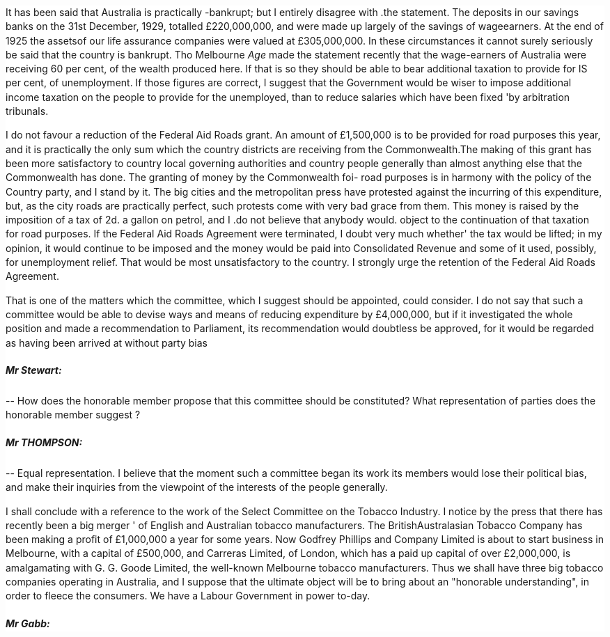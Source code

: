 It has been said that Australia is practically -bankrupt; but I entirely disagree with .the statement. The deposits in our savings banks on the 31st December, 1929, totalled £220,000,000, and were made up largely of the savings of wageearners. At the end of 1925 the assetsof our life assurance companies were valued at £305,000,000. In these circumstances it cannot surely seriously be said that the country is bankrupt. Tho Melbourne  *Age*  made the statement recently that the wage-earners of Australia were receiving 60 per cent, of the wealth produced here. If that is so they should be able to bear additional taxation to provide for IS per cent, of unemployment. If those figures are correct, I suggest that the Government would be wiser to impose additional income taxation on the people to provide for the unemployed, than to reduce salaries which have been fixed 'by arbitration tribunals. 

I do not favour a reduction of the Federal Aid Roads grant. An amount of £1,500,000 is to be provided for road purposes this year, and it is practically the only sum which the country districts are receiving from the Commonwealth.The making of this grant has been more satisfactory to country local governing authorities and country people generally than almost anything else that the Commonwealth has done. The granting of money by the Commonwealth foi- road purposes is in harmony with the policy of the Country party, and I stand by it. The big cities and the metropolitan press have protested against the incurring of this expenditure, but, as the city roads are practically perfect, such protests come with very bad grace from them. This money is raised by the imposition of a tax of 2d. a gallon on petrol, and I .do not believe that anybody would. object to the continuation of that taxation for road purposes. If the Federal Aid Roads Agreement were terminated, I doubt very much whether' the tax would be lifted; in my opinion, it would continue to be imposed and the money would be paid into Consolidated Revenue and some of it used, possibly, for unemployment relief. That would be most unsatisfactory to the country. I strongly urge the retention of the Federal Aid Roads Agreement. 

That is one of the matters which the committee, which I suggest should be appointed, could consider. I do not say that such a committee would be able to devise ways and means of reducing expenditure by £4,000,000, but if it investigated the whole position and made a recommendation to Parliament, its recommendation would doubtless be approved, for it would be regarded as having been arrived at without party bias 

##### Mr Stewart:

-- How does the honorable member propose that this committee should be constituted? What representation of parties does the honorable member suggest ? 

##### Mr THOMPSON:

-- Equal representation. I believe that the moment such a committee began its work its members would lose their political bias, and make their inquiries from the viewpoint of the interests of the people generally. 

I shall conclude with a reference to the work of the Select Committee on the Tobacco Industry. I notice by the press that there has recently been a big merger ' of English and Australian tobacco manufacturers. The BritishAustralasian Tobacco Company has been making a profit of £1,000,000 a year for some years. Now Godfrey Phillips and Company Limited is about to start business in Melbourne, with a capital of £500,000, and Carreras Limited, of London, which has a paid up capital of over £2,000,000, is amalgamating with G. G. Goode Limited, the well-known Melbourne tobacco manufacturers. Thus we shall have three big tobacco companies operating in Australia, and I suppose that the ultimate object will be to bring about an "honorable understanding", in order to fleece the consumers. We have a Labour Government in power to-day. 

##### Mr Gabb:
